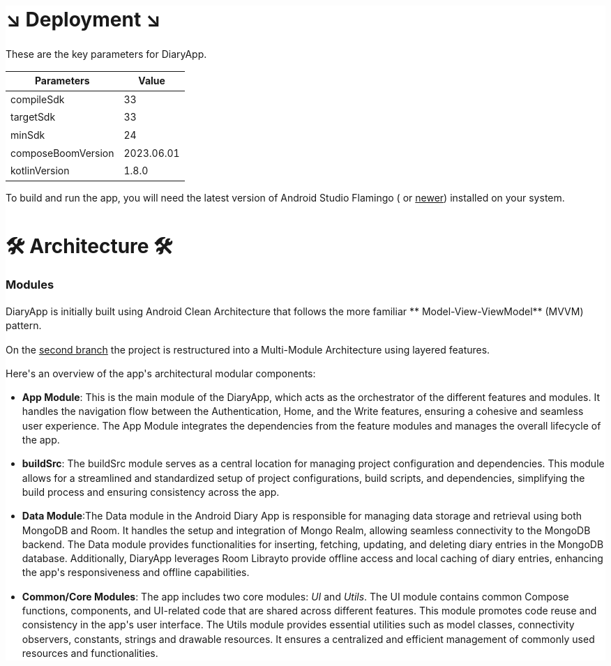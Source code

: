 </p>

# :arrow_lower_right: Deployment :arrow_lower_right:

These are the key parameters for DiaryApp.

| Parameters         | Value      |
|--------------------|------------|
| compileSdk         | 33         |
| targetSdk          | 33         |
| minSdk             | 24         |
| composeBoomVersion | 2023.06.01 |
| kotlinVersion      | 1.8.0      |


To build and run the app, you will need the latest version of Android Studio Flamingo (
or [newer](https://developer.android.com/studio/)) installed on your system.

# :hammer_and_wrench: Architecture :hammer_and_wrench:

### Modules

DiaryApp is initially built using Android Clean Architecture that follows the more familiar   **
Model-View-ViewModel** (MVVM) pattern.

On the [second branch](https://github.com/stevdza-san/DiaryApp/tree/multi_module) the project is
restructured into a Multi-Module Architecture using layered features.

Here's an overview of the app's architectural modular components:

- **App Module**: This is the main module of the DiaryApp, which acts as the orchestrator of the
  different features and modules. It handles the navigation flow between the Authentication, Home,
  and the Write features, ensuring a cohesive and seamless user experience. The App Module
  integrates the dependencies from the feature modules and manages the overall lifecycle of the app.

- **buildSrc**: The buildSrc module serves as a central location for managing project configuration
  and dependencies. This module allows for a streamlined and standardized setup of project
  configurations, build scripts, and dependencies, simplifying the build process and ensuring
  consistency across the app.

- **Data Module**:The Data module in the Android Diary App is responsible for managing data storage
  and retrieval using both MongoDB and Room. It handles the setup and integration of Mongo Realm,
  allowing seamless connectivity to the MongoDB backend. The Data module provides functionalities
  for inserting, fetching, updating, and deleting diary entries in the MongoDB database.
  Additionally, DiaryApp leverages Room Librayto provide offline access and local caching of diary
  entries, enhancing the app's responsiveness and offline capabilities.

- **Common/Core Modules**: The app includes two core modules: *UI* and *Utils*. The UI module
  contains common Compose functions, components, and UI-related code that are shared across
  different features. This module promotes code reuse and consistency in the app's user interface.
  The Utils module provides essential utilities such as model classes, connectivity observers,
  constants, strings and drawable resources. It ensures a centralized and efficient management of
  commonly used resources and functionalities.
